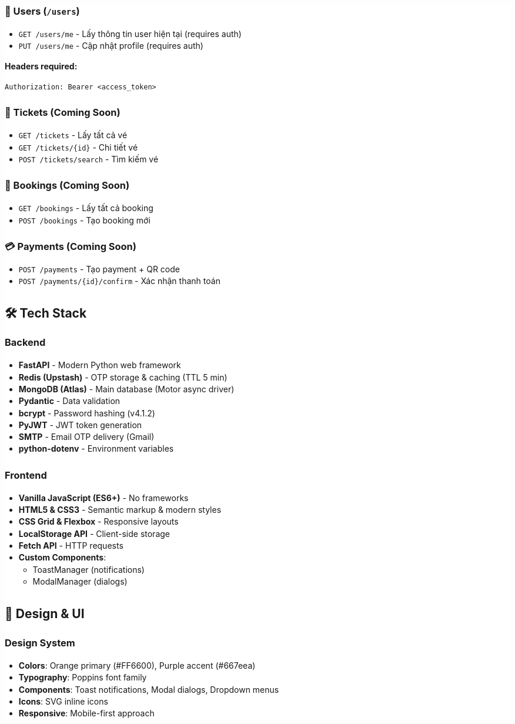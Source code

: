 ### 👤 Users (`/users`)
- `GET /users/me` - Lấy thông tin user hiện tại (requires auth)
- `PUT /users/me` - Cập nhật profile (requires auth)

**Headers required:**
```
Authorization: Bearer <access_token>
```
### 🎫 Tickets (Coming Soon)
- `GET /tickets` - Lấy tất cả vé
- `GET /tickets/{id}` - Chi tiết vé
- `POST /tickets/search` - Tìm kiếm vé

### 📱 Bookings (Coming Soon)
- `GET /bookings` - Lấy tất cả booking
- `POST /bookings` - Tạo booking mới

### 💳 Payments (Coming Soon)
- `POST /payments` - Tạo payment + QR code
- `POST /payments/{id}/confirm` - Xác nhận thanh toán

## 🛠️ Tech Stack

### Backend
- **FastAPI** - Modern Python web framework
- **Redis (Upstash)** - OTP storage & caching (TTL 5 min)
- **MongoDB (Atlas)** - Main database (Motor async driver)
- **Pydantic** - Data validation
- **bcrypt** - Password hashing (v4.1.2)
- **PyJWT** - JWT token generation
- **SMTP** - Email OTP delivery (Gmail)
- **python-dotenv** - Environment variables

### Frontend
- **Vanilla JavaScript (ES6+)** - No frameworks
- **HTML5 & CSS3** - Semantic markup & modern styles
- **CSS Grid & Flexbox** - Responsive layouts
- **LocalStorage API** - Client-side storage
- **Fetch API** - HTTP requests
- **Custom Components**:
  - ToastManager (notifications)
  - ModalManager (dialogs)

## 🎨 Design & UI

### Design System
- **Colors**: Orange primary (#FF6600), Purple accent (#667eea)
- **Typography**: Poppins font family
- **Components**: Toast notifications, Modal dialogs, Dropdown menus
- **Icons**: SVG inline icons
- **Responsive**: Mobile-first approach
